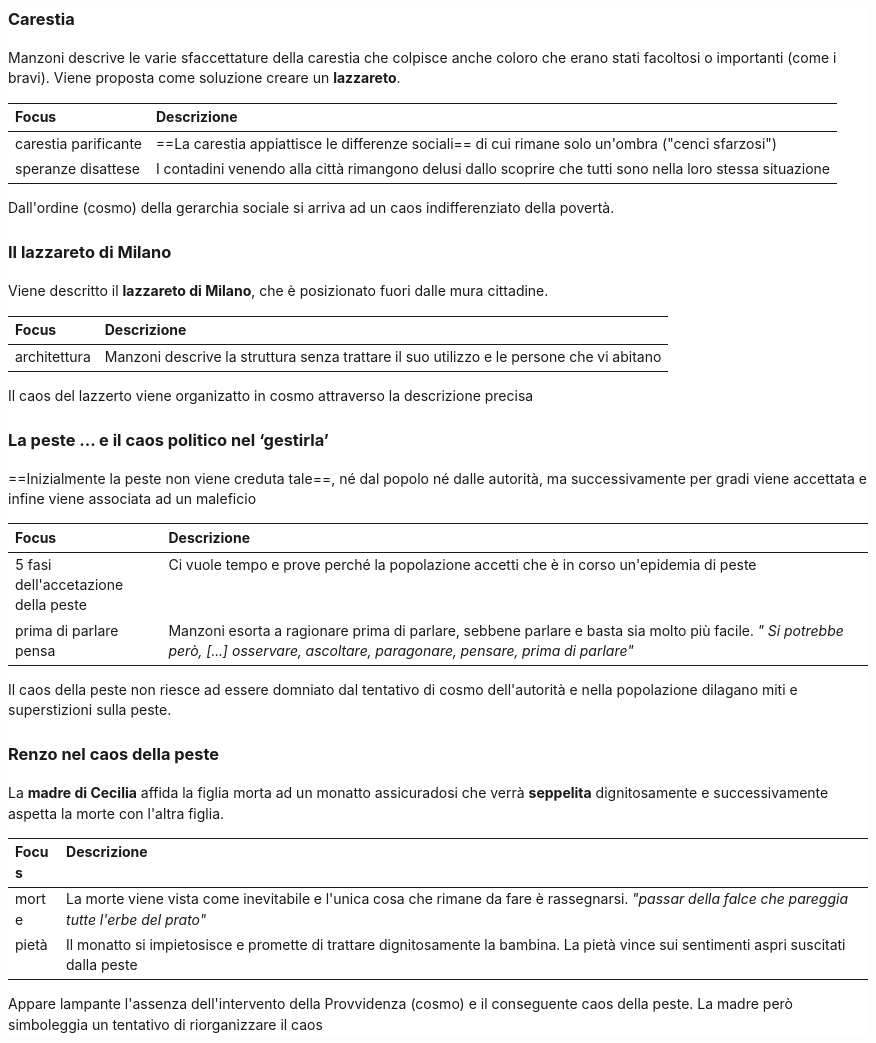 ### Carestia

Manzoni descrive le varie sfaccettature della carestia che colpisce anche coloro che erano stati facoltosi o importanti \(come i bravi\). Viene proposta come soluzione creare un **lazzareto**.

| Focus | Descrizione |
| :--- | :--- |
| carestia parificante | ==La carestia appiattisce le differenze sociali== di cui rimane solo un'ombra \("cenci sfarzosi"\) |
| speranze disattese | I contadini venendo alla città rimangono delusi dallo scoprire che tutti sono nella loro stessa situazione |

Dall'ordine \(cosmo\) della gerarchia sociale si arriva ad un caos indifferenziato della povertà.

### Il lazzareto di Milano

Viene descritto il **lazzareto di Milano**, che è posizionato fuori dalle mura cittadine.

| Focus | Descrizione |
| :--- | :--- |
| architettura | Manzoni descrive la struttura senza trattare il suo utilizzo e le persone che vi abitano |

Il caos del lazzerto viene organizatto in cosmo attraverso la descrizione precisa

### La peste  ... e il caos politico nel ‘gestirla’

==Inizialmente la peste non viene creduta tale==, né dal popolo né dalle autorità, ma successivamente per gradi viene accettata e infine viene associata ad un maleficio

| Focus | Descrizione |
| :--- | :--- |
| 5 fasi dell'accetazione della peste | Ci vuole tempo e prove perché la popolazione accetti che è in corso un'epidemia di peste |
| prima di parlare pensa | Manzoni esorta a ragionare prima di parlare, sebbene parlare e basta sia molto più facile. _" Si potrebbe però, \[...\] osservare, ascoltare, paragonare, pensare, prima di parlare"_ |

Il caos della peste non riesce ad essere domniato dal tentativo di cosmo dell'autorità e nella popolazione dilagano miti e superstizioni sulla peste.

### Renzo nel caos della peste

La **madre di Cecilia** affida la figlia morta ad un monatto assicuradosi che verrà **seppelita** dignitosamente e successivamente aspetta la morte con l'altra figlia.

| Focus | Descrizione |
| :--- | :--- |
| morte | La morte viene vista come inevitabile e l'unica cosa che rimane da fare è rassegnarsi. _"passar della falce che pareggia tutte l'erbe del prato"_ |
| pietà | Il monatto si impietosisce e promette di trattare dignitosamente la bambina. La pietà vince sui sentimenti aspri suscitati dalla peste |

Appare lampante l'assenza dell'intervento della Provvidenza \(cosmo\) e il conseguente caos della peste. La madre però simboleggia un tentativo di riorganizzare il caos

